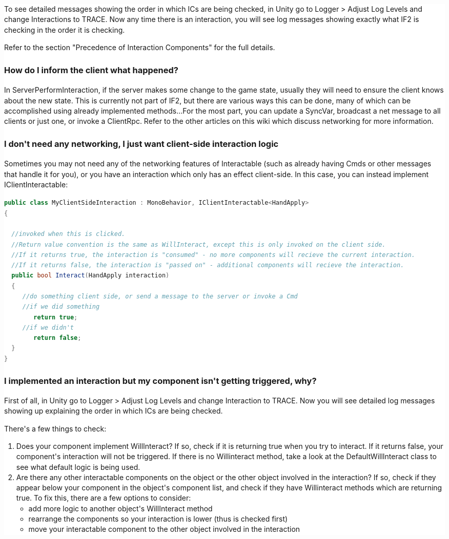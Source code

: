 To see detailed messages showing the order in which ICs are being checked, in Unity go to Logger > Adjust Log Levels and change Interactions to TRACE. Now any time there is an interaction, you will see log messages showing exactly what IF2 is checking in the order it is checking.

Refer to the section "Precedence of Interaction Components" for the full details.

### How do I inform the client what happened?
In ServerPerformInteraction, if the server makes some change to the game state, usually they will need to ensure the client
knows about the new state. This is currently not part of IF2, but there are various ways this can be done, many of which
can be accomplished using already implemented methods...For the most part, you can update a SyncVar, broadcast a net message to all clients or just one,
or invoke a ClientRpc. Refer to the other articles on this wiki which discuss networking for more information.


### I don't need any networking, I just want client-side interaction logic
Sometimes you may not need any of the networking features of Interactable (such as already having Cmds or other messages
that handle it for you), or you have an interaction which only has an effect client-side. In this case, you can 
instead implement IClientInteractable:
```csharp
public class MyClientSideInteraction : MonoBehavior, IClientInteractable<HandApply>
{

  //invoked when this is clicked. 
  //Return value convention is the same as WillInteract, except this is only invoked on the client side.
  //If it returns true, the interaction is "consumed" - no more components will recieve the current interaction.
  //If it returns false, the interaction is "passed on" - additional components will recieve the interaction.
  public bool Interact(HandApply interaction)
  {
     //do something client side, or send a message to the server or invoke a Cmd
	 //if we did something
		return true;
	 //if we didn't
		return false;
  }
}
```

### I implemented an interaction but my component isn't getting triggered, why?
First of all, in Unity go to Logger > Adjust Log Levels and change Interaction to TRACE. Now you will see detailed log messages showing up explaining the order in which ICs are being checked.

There's a few things to check:
1. Does your component implement WillInteract? If so, check if it is returning true when you try to interact. If it returns false, your component's interaction will not be triggered.
  If there is no Willinteract method, take a look at the DefaultWillInteract class to see what default logic
  is being used.
2. Are there any other interactable components on the object or the other object involved in the interaction? If so, check if they appear below your component in the object's component list,
	and check if they have Willinteract methods which are returning true. To fix this, there are a few options to consider:
    * add more logic to another object's WillInteract method
	* rearrange the components so your interaction is lower (thus is checked first) 
	* move your interactable component to the other object involved in the interaction
	